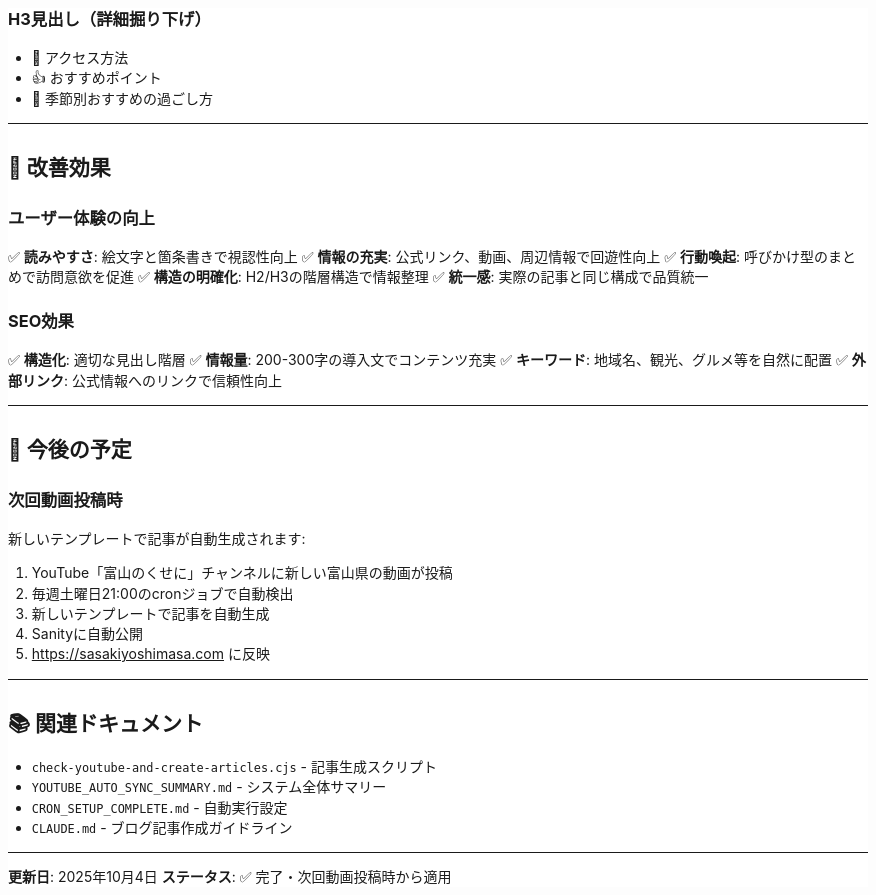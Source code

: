 ### H3見出し（詳細掘り下げ）

- 🚗 アクセス方法
- 👍 おすすめポイント
- 🌸 季節別おすすめの過ごし方

---

## 🎯 改善効果

### ユーザー体験の向上

✅ **読みやすさ**: 絵文字と箇条書きで視認性向上
✅ **情報の充実**: 公式リンク、動画、周辺情報で回遊性向上
✅ **行動喚起**: 呼びかけ型のまとめで訪問意欲を促進
✅ **構造の明確化**: H2/H3の階層構造で情報整理
✅ **統一感**: 実際の記事と同じ構成で品質統一

### SEO効果

✅ **構造化**: 適切な見出し階層
✅ **情報量**: 200-300字の導入文でコンテンツ充実
✅ **キーワード**: 地域名、観光、グルメ等を自然に配置
✅ **外部リンク**: 公式情報へのリンクで信頼性向上

---

## 🔄 今後の予定

### 次回動画投稿時

新しいテンプレートで記事が自動生成されます:

1. YouTube「富山のくせに」チャンネルに新しい富山県の動画が投稿
2. 毎週土曜日21:00のcronジョブで自動検出
3. 新しいテンプレートで記事を自動生成
4. Sanityに自動公開
5. https://sasakiyoshimasa.com に反映

---

## 📚 関連ドキュメント

- `check-youtube-and-create-articles.cjs` - 記事生成スクリプト
- `YOUTUBE_AUTO_SYNC_SUMMARY.md` - システム全体サマリー
- `CRON_SETUP_COMPLETE.md` - 自動実行設定
- `CLAUDE.md` - ブログ記事作成ガイドライン

---

**更新日**: 2025年10月4日
**ステータス**: ✅ 完了・次回動画投稿時から適用
